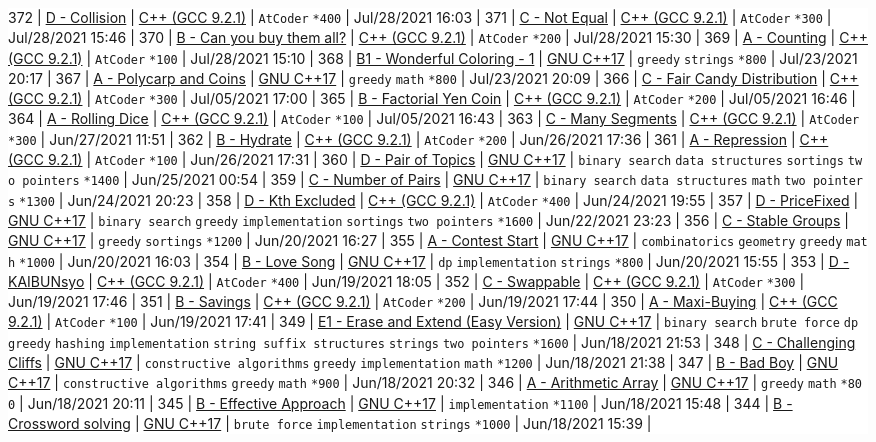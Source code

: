 372 | [D - Collision](https://atcoder.jp/contests/abc209/tasks/abc209_d) | [C++ (GCC 9.2.1)](./atcoder/abc209/D.cpp) | `AtCoder` `*400` | Jul/28/2021 16:03 | 
371 | [C - Not Equal](https://atcoder.jp/contests/abc209/tasks/abc209_c) | [C++ (GCC 9.2.1)](./atcoder/abc209/C.cpp) | `AtCoder` `*300` | Jul/28/2021 15:46 | 
370 | [B - Can you buy them all?](https://atcoder.jp/contests/abc209/tasks/abc209_b) | [C++ (GCC 9.2.1)](./atcoder/abc209/B.cpp) | `AtCoder` `*200` | Jul/28/2021 15:30 | 
369 | [A - Counting](https://atcoder.jp/contests/abc209/tasks/abc209_a) | [C++ (GCC 9.2.1)](./atcoder/abc209/A.cpp) | `AtCoder` `*100` | Jul/28/2021 15:10 | 
368 | [B1 - Wonderful Coloring - 1](https://codeforces.com/contest/1551/problem/B1) | [GNU C++17](./codeforces/1551/B1.cpp) | `greedy` `strings` `*800` | Jul/23/2021 20:17 | 
367 | [A - Polycarp and Coins](https://codeforces.com/contest/1551/problem/A) | [GNU C++17](./codeforces/1551/A.cpp) | `greedy` `math` `*800` | Jul/23/2021 20:09 | 
366 | [C - Fair Candy Distribution](https://atcoder.jp/contests/abc208/tasks/abc208_c) | [C++ (GCC 9.2.1)](./atcoder/abc208/C.cpp) | `AtCoder` `*300` | Jul/05/2021 17:00 | 
365 | [B - Factorial Yen Coin](https://atcoder.jp/contests/abc208/tasks/abc208_b) | [C++ (GCC 9.2.1)](./atcoder/abc208/B.cpp) | `AtCoder` `*200` | Jul/05/2021 16:46 | 
364 | [A - Rolling Dice](https://atcoder.jp/contests/abc208/tasks/abc208_a) | [C++ (GCC 9.2.1)](./atcoder/abc208/A.cpp) | `AtCoder` `*100` | Jul/05/2021 16:43 | 
363 | [C - Many Segments](https://atcoder.jp/contests/abc207/tasks/abc207_c) | [C++ (GCC 9.2.1)](./atcoder/abc207/C.cpp) | `AtCoder` `*300` | Jun/27/2021 11:51 | 
362 | [B - Hydrate](https://atcoder.jp/contests/abc207/tasks/abc207_b) | [C++ (GCC 9.2.1)](./atcoder/abc207/B.cpp) | `AtCoder` `*200` | Jun/26/2021 17:36 | 
361 | [A - Repression](https://atcoder.jp/contests/abc207/tasks/abc207_a) | [C++ (GCC 9.2.1)](./atcoder/abc207/A.cpp) | `AtCoder` `*100` | Jun/26/2021 17:31 | 
360 | [D - Pair of Topics](https://codeforces.com/contest/1324/problem/D) | [GNU C++17](./codeforces/1324/D.cpp) | `binary search` `data structures` `sortings` `two pointers` `*1400` | Jun/25/2021 00:54 | 
359 | [C - Number of Pairs](https://codeforces.com/contest/1538/problem/C) | [GNU C++17](./codeforces/1538/C.cpp) | `binary search` `data structures` `math` `two pointers` `*1300` | Jun/24/2021 20:23 | 
358 | [D - Kth Excluded](https://atcoder.jp/contests/abc205/tasks/abc205_d) | [C++ (GCC 9.2.1)](./atcoder/abc205/D.cpp) | `AtCoder` `*400` | Jun/24/2021 19:55 | 
357 | [D - PriceFixed](https://codeforces.com/contest/1539/problem/D) | [GNU C++17](./codeforces/1539/D.cpp) | `binary search` `greedy` `implementation` `sortings` `two pointers` `*1600` | Jun/22/2021 23:23 | 
356 | [C - Stable Groups](https://codeforces.com/contest/1539/problem/C) | [GNU C++17](./codeforces/1539/C.cpp) | `greedy` `sortings` `*1200` | Jun/20/2021 16:27 | 
355 | [A - Contest Start](https://codeforces.com/contest/1539/problem/A) | [GNU C++17](./codeforces/1539/A.cpp) | `combinatorics` `geometry` `greedy` `math` `*1000` | Jun/20/2021 16:03 | 
354 | [B - Love Song](https://codeforces.com/contest/1539/problem/B) | [GNU C++17](./codeforces/1539/B.cpp) | `dp` `implementation` `strings` `*800` | Jun/20/2021 15:55 | 
353 | [D - KAIBUNsyo](https://atcoder.jp/contests/abc206/tasks/abc206_d) | [C++ (GCC 9.2.1)](./atcoder/abc206/D.cpp) | `AtCoder` `*400` | Jun/19/2021 18:05 | 
352 | [C - Swappable](https://atcoder.jp/contests/abc206/tasks/abc206_c) | [C++ (GCC 9.2.1)](./atcoder/abc206/C.cpp) | `AtCoder` `*300` | Jun/19/2021 17:46 | 
351 | [B - Savings](https://atcoder.jp/contests/abc206/tasks/abc206_b) | [C++ (GCC 9.2.1)](./atcoder/abc206/B.cpp) | `AtCoder` `*200` | Jun/19/2021 17:44 | 
350 | [A - Maxi-Buying](https://atcoder.jp/contests/abc206/tasks/abc206_a) | [C++ (GCC 9.2.1)](./atcoder/abc206/A.cpp) | `AtCoder` `*100` | Jun/19/2021 17:41 | 
349 | [E1 - Erase and Extend (Easy Version)](https://codeforces.com/contest/1537/problem/E1) | [GNU C++17](./codeforces/1537/E1.cpp) | `binary search` `brute force` `dp` `greedy` `hashing` `implementation` `string suffix structures` `strings` `two pointers` `*1600` | Jun/18/2021 21:53 | 
348 | [C - Challenging Cliffs](https://codeforces.com/contest/1537/problem/C) | [GNU C++17](./codeforces/1537/C.cpp) | `constructive algorithms` `greedy` `implementation` `math` `*1200` | Jun/18/2021 21:38 | 
347 | [B - Bad Boy](https://codeforces.com/contest/1537/problem/B) | [GNU C++17](./codeforces/1537/B.cpp) | `constructive algorithms` `greedy` `math` `*900` | Jun/18/2021 20:32 | 
346 | [A - Arithmetic Array](https://codeforces.com/contest/1537/problem/A) | [GNU C++17](./codeforces/1537/A.cpp) | `greedy` `math` `*800` | Jun/18/2021 20:11 | 
345 | [B - Effective Approach](https://codeforces.com/contest/227/problem/B) | [GNU C++17](./codeforces/227/B.cpp) | `implementation` `*1100` | Jun/18/2021 15:48 | 
344 | [B - Crossword solving](https://codeforces.com/contest/822/problem/B) | [GNU C++17](./codeforces/822/B.cpp) | `brute force` `implementation` `strings` `*1000` | Jun/18/2021 15:39 | 